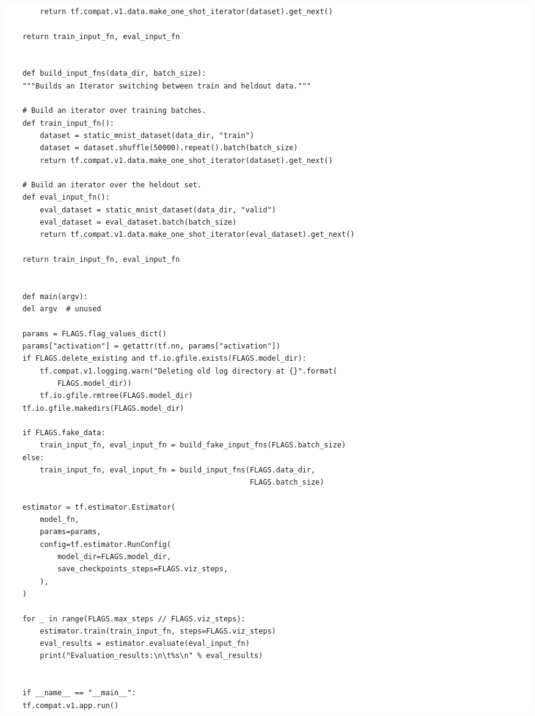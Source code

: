 ```python3
        return tf.compat.v1.data.make_one_shot_iterator(dataset).get_next()

    return train_input_fn, eval_input_fn


    def build_input_fns(data_dir, batch_size):
    """Builds an Iterator switching between train and heldout data."""

    # Build an iterator over training batches.
    def train_input_fn():
        dataset = static_mnist_dataset(data_dir, "train")
        dataset = dataset.shuffle(50000).repeat().batch(batch_size)
        return tf.compat.v1.data.make_one_shot_iterator(dataset).get_next()

    # Build an iterator over the heldout set.
    def eval_input_fn():
        eval_dataset = static_mnist_dataset(data_dir, "valid")
        eval_dataset = eval_dataset.batch(batch_size)
        return tf.compat.v1.data.make_one_shot_iterator(eval_dataset).get_next()

    return train_input_fn, eval_input_fn


    def main(argv):
    del argv  # unused

    params = FLAGS.flag_values_dict()
    params["activation"] = getattr(tf.nn, params["activation"])
    if FLAGS.delete_existing and tf.io.gfile.exists(FLAGS.model_dir):
        tf.compat.v1.logging.warn("Deleting old log directory at {}".format(
            FLAGS.model_dir))
        tf.io.gfile.rmtree(FLAGS.model_dir)
    tf.io.gfile.makedirs(FLAGS.model_dir)

    if FLAGS.fake_data:
        train_input_fn, eval_input_fn = build_fake_input_fns(FLAGS.batch_size)
    else:
        train_input_fn, eval_input_fn = build_input_fns(FLAGS.data_dir,
                                                        FLAGS.batch_size)

    estimator = tf.estimator.Estimator(
        model_fn,
        params=params,
        config=tf.estimator.RunConfig(
            model_dir=FLAGS.model_dir,
            save_checkpoints_steps=FLAGS.viz_steps,
        ),
    )

    for _ in range(FLAGS.max_steps // FLAGS.viz_steps):
        estimator.train(train_input_fn, steps=FLAGS.viz_steps)
        eval_results = estimator.evaluate(eval_input_fn)
        print("Evaluation_results:\n\t%s\n" % eval_results)


    if __name__ == "__main__":
    tf.compat.v1.app.run()
```

[^1]: Following [this tutorial](https://arxiv.org/pdf/1906.02691.pdf) we adopt the compact notation that serializes into one vector $\mathbf x$ all the observed random variables. 
[^2]: Note that the features that the DNN captures are not interpretable as the intuitively understood features that humans consider. For the MNIST dataset for example, humans will consider the slant of each digit, thinner strokes etc.